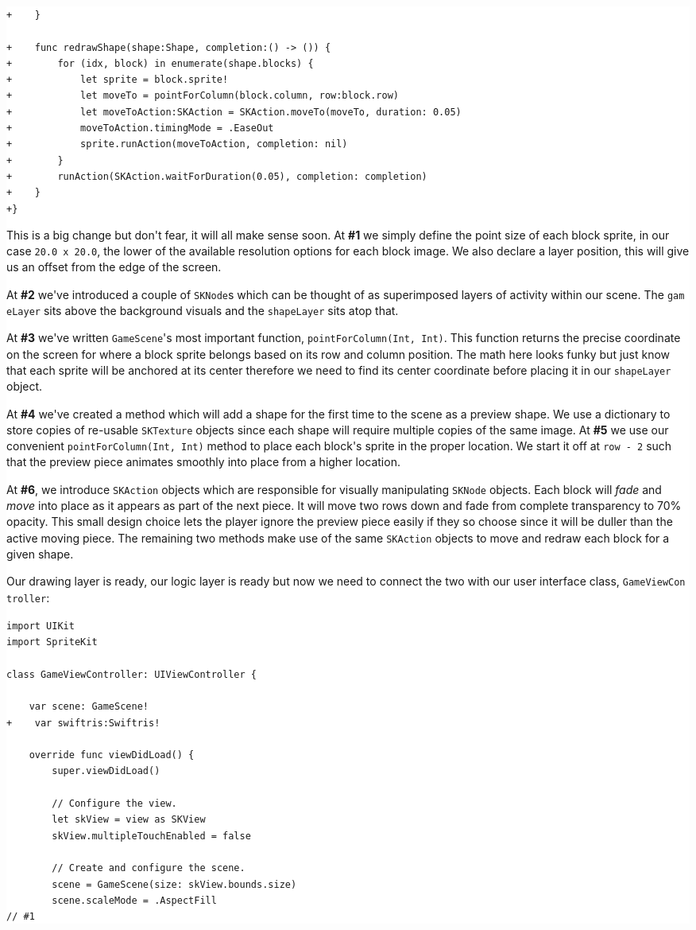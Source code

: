 ```objc(GameScene.swift)
+    }
    
+    func redrawShape(shape:Shape, completion:() -> ()) {
+        for (idx, block) in enumerate(shape.blocks) {
+            let sprite = block.sprite!
+            let moveTo = pointForColumn(block.column, row:block.row)
+            let moveToAction:SKAction = SKAction.moveTo(moveTo, duration: 0.05)
+            moveToAction.timingMode = .EaseOut
+            sprite.runAction(moveToAction, completion: nil)
+        }
+        runAction(SKAction.waitForDuration(0.05), completion: completion)
+    }
+}
```

This is a big change but don't fear, it will all make sense soon. At **#1** we simply define the point size of each block sprite, in our case `20.0 x 20.0`, the lower of the available resolution options for each block image. We also declare a layer position, this will give us an offset from the edge of the screen.

At **#2** we've introduced a couple of `SKNode`s which can be thought of as superimposed layers of activity within our scene. The `gameLayer` sits above the background visuals and the `shapeLayer` sits atop that.

At **#3** we've written `GameScene`'s most important function, `pointForColumn(Int, Int)`. This function returns the precise coordinate on the screen for where a block sprite belongs based on its row and column position. The math here looks funky but just know that each sprite will be anchored at its center therefore we need to find its center coordinate before placing it in our `shapeLayer` object.

At **#4** we've created a method which will add a shape for the first time to the scene as a preview shape. We use a dictionary to store copies of re-usable `SKTexture` objects since each shape will require multiple copies of the same image. At **#5** we use our convenient `pointForColumn(Int, Int)` method to place each block's sprite in the proper location. We start it off at `row - 2` such that the preview piece animates smoothly into place from a higher location.

At **#6**, we introduce `SKAction` objects which are responsible for visually manipulating `SKNode` objects. Each block will *fade* and *move* into place as it appears as part of the next piece. It will move two rows down and fade from complete transparency to 70% opacity. This small design choice lets the player ignore the preview piece easily if they so choose since it will be duller than the active moving piece. The remaining two methods make use of the same `SKAction` objects to move and redraw each block for a given shape.

Our drawing layer is ready, our logic layer is ready but now we need to connect the two with our user interface class, `GameViewController`:

```objc(GameViewController.swift)
import UIKit
import SpriteKit

class GameViewController: UIViewController {

    var scene: GameScene!
+    var swiftris:Swiftris!

    override func viewDidLoad() {
        super.viewDidLoad()
        
        // Configure the view.
        let skView = view as SKView
        skView.multipleTouchEnabled = false
        
        // Create and configure the scene.
        scene = GameScene(size: skView.bounds.size)
        scene.scaleMode = .AspectFill
// #1
```